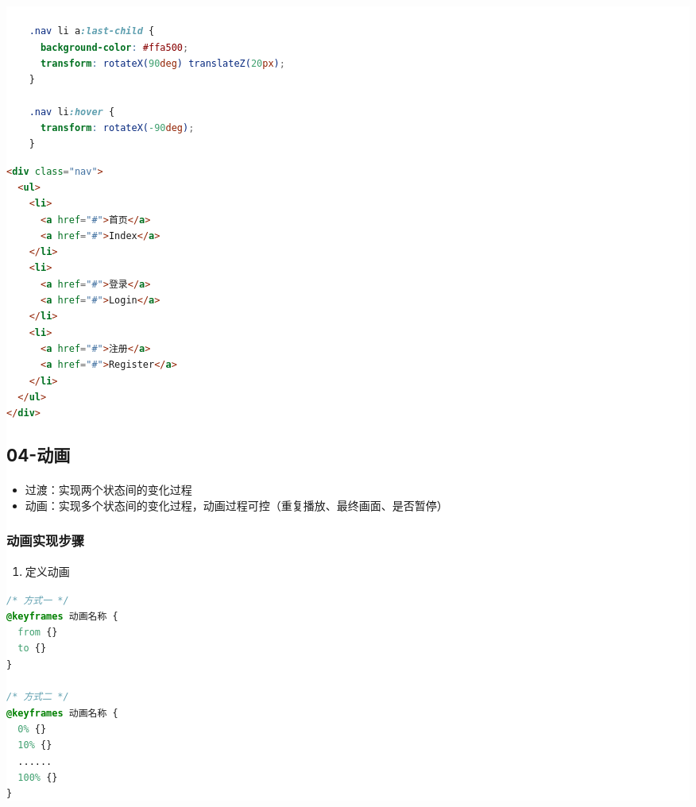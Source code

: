 ```css

    .nav li a:last-child {
      background-color: #ffa500;
      transform: rotateX(90deg) translateZ(20px);
    }

    .nav li:hover {
      transform: rotateX(-90deg);
    }
```

```html
<div class="nav">
  <ul>
    <li>
      <a href="#">首页</a>
      <a href="#">Index</a>
    </li>
    <li>
      <a href="#">登录</a>
      <a href="#">Login</a>
    </li>
    <li>
      <a href="#">注册</a>
      <a href="#">Register</a>
    </li>
  </ul>
</div>
```

## 04-动画

* 过渡：实现两个状态间的变化过程
* 动画：实现多个状态间的变化过程，动画过程可控（重复播放、最终画面、是否暂停）

### 动画实现步骤

1. 定义动画

```css
/* 方式一 */
@keyframes 动画名称 {
  from {}
  to {}
}

/* 方式二 */
@keyframes 动画名称 {
  0% {}
  10% {}
  ......
  100% {}
}
```
